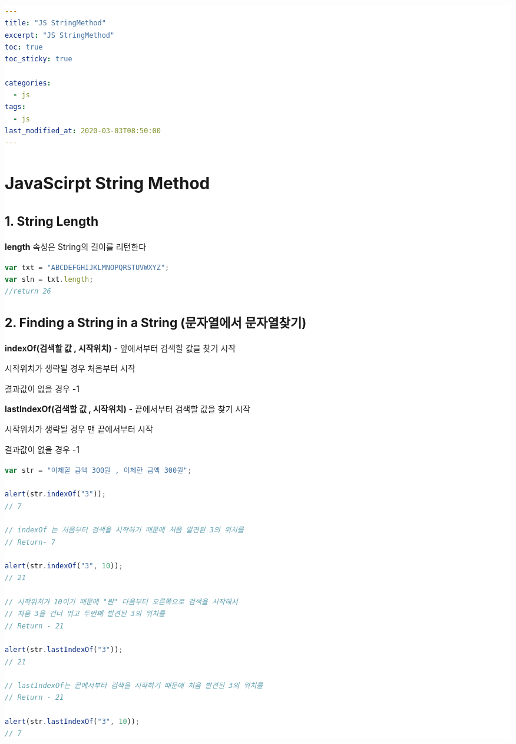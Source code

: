 ```yaml
---
title: "JS StringMethod"
excerpt: "JS StringMethod"
toc: true
toc_sticky: true

categories:
  - js
tags:
  - js
last_modified_at: 2020-03-03T08:50:00
---
```


# JavaScirpt String Method

## 1. String Length

**length** 속성은 String의 길이를 리턴한다

```js
var txt = "ABCDEFGHIJKLMNOPQRSTUVWXYZ";
var sln = txt.length;
//return 26
```

## 2. Finding a String in a String (문자열에서 문자열찾기)

**indexOf(검색할 값 , 시작위치)** - 앞에서부터 검색할 값을 찾기 시작

시작위치가 생략될 경우 처음부터 시작

결과값이 없을 경우 -1

**lastIndexOf(검색할 값 , 시작위치)** - 끝에서부터 검색할 값을 찾기 시작

시작위치가 생략될 경우 맨 끝에서부터 시작

결과값이 없을 경우 -1

```js
var str = "이체할 금액 300원 , 이체한 금액 300원";

alert(str.indexOf("3"));
// 7

// indexOf 는 처음부터 검색을 시작하기 때문에 처음 발견된 3의 위치를
// Return- 7

alert(str.indexOf("3", 10));
// 21

// 시작위치가 10이기 때문에 "원" 다음부터 오른쪽으로 검색을 시작해서
// 처음 3을 건너 뛰고 두번째 발견된 3의 위치를
// Return - 21

alert(str.lastIndexOf("3"));
// 21

// lastIndexOf는 끝에서부터 검색을 시작하기 때문에 처음 발견된 3의 위치를
// Return - 21

alert(str.lastIndexOf("3", 10));
// 7

```